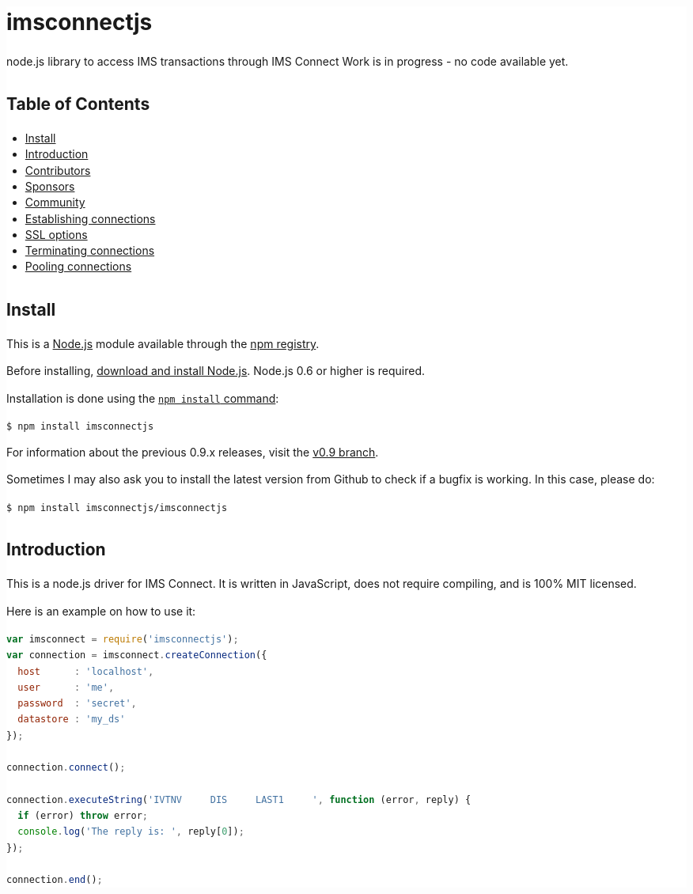 # imsconnectjs
node.js library to access IMS transactions through IMS Connect
Work is in progress - no code available yet.

## Table of Contents

- [Install](#install)
- [Introduction](#introduction)
- [Contributors](#contributors)
- [Sponsors](#sponsors)
- [Community](#community)
- [Establishing connections](#establishing-connections)
- [SSL options](#ssl-options)
- [Terminating connections](#terminating-connections)
- [Pooling connections](#pooling-connections)

## Install

This is a [Node.js](https://nodejs.org/en/) module available through the
[npm registry](https://www.npmjs.com/).

Before installing, [download and install Node.js](https://nodejs.org/en/download/).
Node.js 0.6 or higher is required.

Installation is done using the
[`npm install` command](https://docs.npmjs.com/getting-started/installing-npm-packages-locally):

```sh
$ npm install imsconnectjs
```

For information about the previous 0.9.x releases, visit the [v0.9 branch][].

Sometimes I may also ask you to install the latest version from Github to check
if a bugfix is working. In this case, please do:

```sh
$ npm install imsconnectjs/imsconnectjs
```

[v0.9 branch]: https://github.com/imsconnectjs/imsconnectjs/tree/v0.9

## Introduction

This is a node.js driver for IMS Connect. It is written in JavaScript, does not
require compiling, and is 100% MIT licensed.

Here is an example on how to use it:

```js
var imsconnect = require('imsconnectjs');
var connection = imsconnect.createConnection({
  host      : 'localhost',
  user      : 'me',
  password  : 'secret',
  datastore : 'my_ds'
});

connection.connect();

connection.executeString('IVTNV     DIS     LAST1     ', function (error, reply) {
  if (error) throw error;
  console.log('The reply is: ', reply[0]);
});

connection.end();
```


[GitHub Contributors page]: https://github.com/imsconnectjs/imsconnectjs/graphs/contributors
[Dirk Gerog]: http://www.harmundi.com/